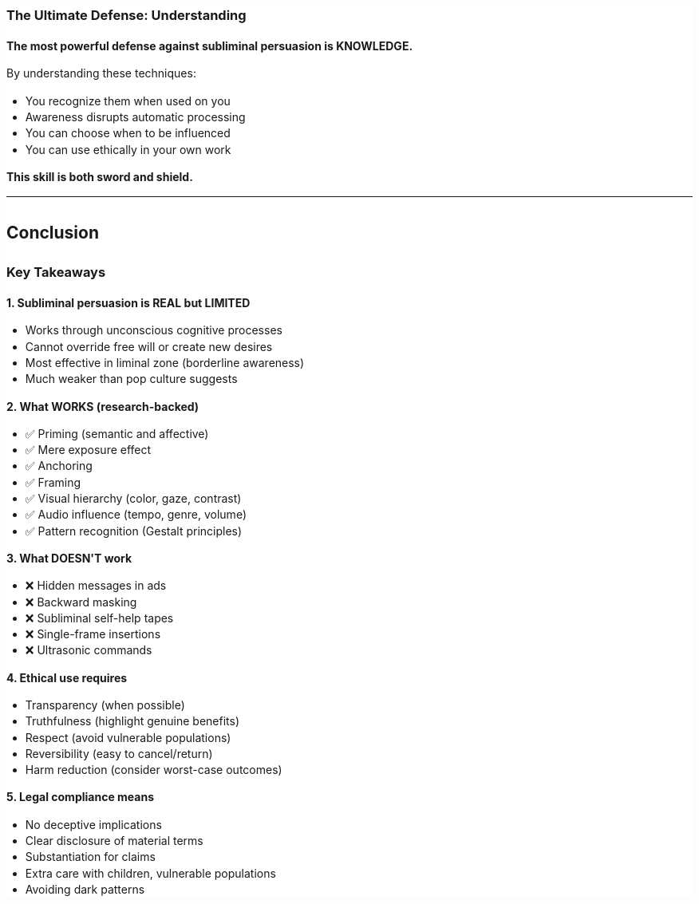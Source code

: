 ### The Ultimate Defense: Understanding

**The most powerful defense against subliminal persuasion is KNOWLEDGE.**

By understanding these techniques:
- You recognize them when used on you
- Awareness disrupts automatic processing
- You can choose when to be influenced
- You can use ethically in your own work

**This skill is both sword and shield.**

---

## Conclusion

### Key Takeaways

**1. Subliminal persuasion is REAL but LIMITED**
- Works through unconscious cognitive processes
- Cannot override free will or create new desires
- Most effective in liminal zone (borderline awareness)
- Much weaker than pop culture suggests

**2. What WORKS (research-backed)**
- ✅ Priming (semantic and affective)
- ✅ Mere exposure effect
- ✅ Anchoring
- ✅ Framing
- ✅ Visual hierarchy (color, gaze, contrast)
- ✅ Audio influence (tempo, genre, volume)
- ✅ Pattern recognition (Gestalt principles)

**3. What DOESN'T work**
- ❌ Hidden messages in ads
- ❌ Backward masking
- ❌ Subliminal self-help tapes
- ❌ Single-frame insertions
- ❌ Ultrasonic commands

**4. Ethical use requires**
- Transparency (when possible)
- Truthfulness (highlight genuine benefits)
- Respect (avoid vulnerable populations)
- Reversibility (easy to cancel/return)
- Harm reduction (consider worst-case outcomes)

**5. Legal compliance means**
- No deceptive implications
- Clear disclosure of material terms
- Substantiation for claims
- Extra care with children, vulnerable populations
- Avoiding dark patterns
